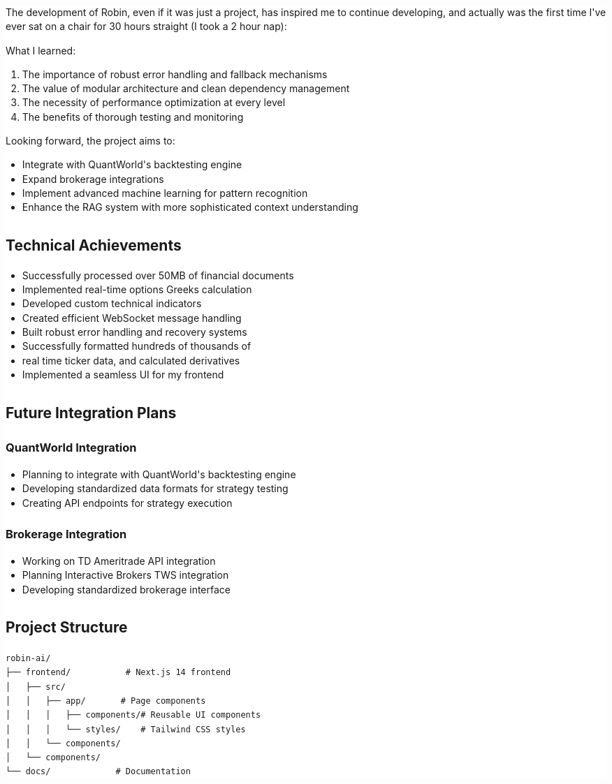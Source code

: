 The development of Robin, even if it was just a project, has inspired me to continue developing, and actually was the first time
I've ever sat on a chair for 30 hours straight (I took a 2 hour nap):

What I learned:

1. The importance of robust error handling and fallback mechanisms
2. The value of modular architecture and clean dependency management
3. The necessity of performance optimization at every level
4. The benefits of thorough testing and monitoring

Looking forward, the project aims to:
- Integrate with QuantWorld's backtesting engine
- Expand brokerage integrations
- Implement advanced machine learning for pattern recognition
- Enhance the RAG system with more sophisticated context understanding


## Technical Achievements

- Successfully processed over 50MB of financial documents
- Implemented real-time options Greeks calculation
- Developed custom technical indicators
- Created efficient WebSocket message handling
- Built robust error handling and recovery systems
- Successfully formatted hundreds of thousands of 
- real time ticker data, and calculated derivatives
- Implemented a seamless UI  for my frontend

## Future Integration Plans

### QuantWorld Integration
- Planning to integrate with QuantWorld's backtesting engine
- Developing standardized data formats for strategy testing
- Creating API endpoints for strategy execution

### Brokerage Integration
- Working on TD Ameritrade API integration
- Planning Interactive Brokers TWS integration
- Developing standardized brokerage interface

## Project Structure

```
robin-ai/
├── frontend/           # Next.js 14 frontend
│   ├── src/
│   │   ├── app/       # Page components
│   │   │   ├── components/# Reusable UI components
│   │   │   └── styles/    # Tailwind CSS styles
│   │   └── components/
│   └── components/
└── docs/             # Documentation
```
